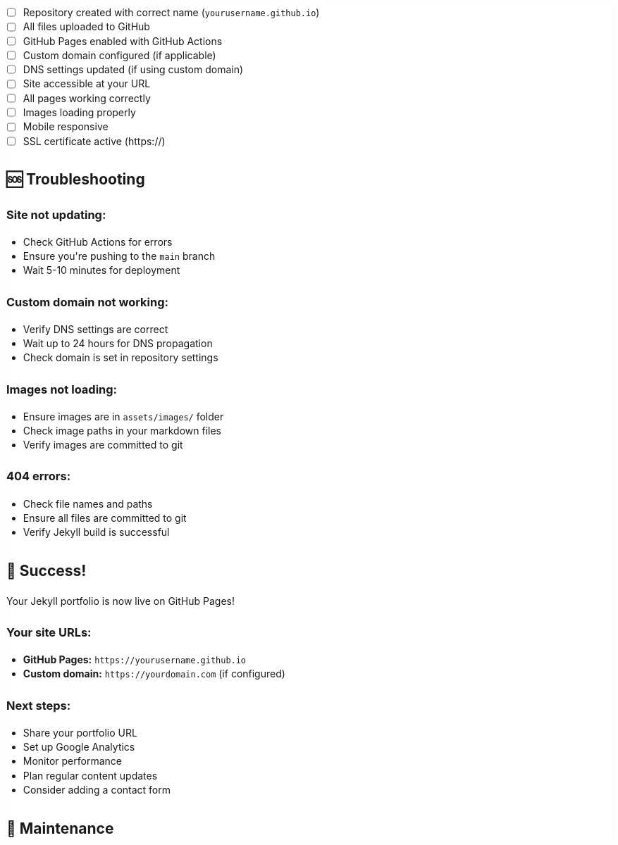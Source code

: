 - [ ] Repository created with correct name (`yourusername.github.io`)
- [ ] All files uploaded to GitHub
- [ ] GitHub Pages enabled with GitHub Actions
- [ ] Custom domain configured (if applicable)
- [ ] DNS settings updated (if using custom domain)
- [ ] Site accessible at your URL
- [ ] All pages working correctly
- [ ] Images loading properly
- [ ] Mobile responsive
- [ ] SSL certificate active (https://)

## 🆘 Troubleshooting

### **Site not updating:**
- Check GitHub Actions for errors
- Ensure you're pushing to the `main` branch
- Wait 5-10 minutes for deployment

### **Custom domain not working:**
- Verify DNS settings are correct
- Wait up to 24 hours for DNS propagation
- Check domain is set in repository settings

### **Images not loading:**
- Ensure images are in `assets/images/` folder
- Check image paths in your markdown files
- Verify images are committed to git

### **404 errors:**
- Check file names and paths
- Ensure all files are committed to git
- Verify Jekyll build is successful

## 🎉 Success!

Your Jekyll portfolio is now live on GitHub Pages!

### **Your site URLs:**
- **GitHub Pages:** `https://yourusername.github.io`
- **Custom domain:** `https://yourdomain.com` (if configured)

### **Next steps:**
- Share your portfolio URL
- Set up Google Analytics
- Monitor performance
- Plan regular content updates
- Consider adding a contact form

## 🔄 Maintenance
